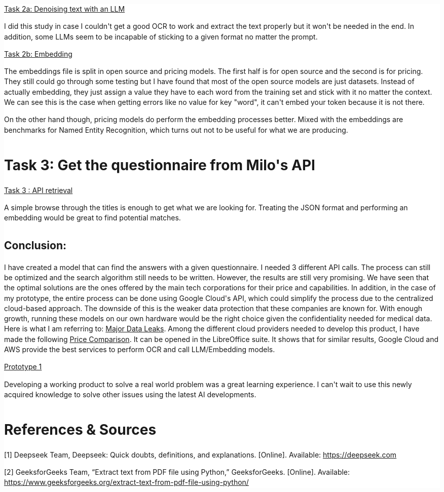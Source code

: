 [Task 2a: Denoising text with an LLM](./task2a_denoisingLLM.ipynb) 

I did this study in case I couldn't get a good OCR to work and extract the text properly but it won't be needed in the end. In addition, some LLMs seem to be incapable of sticking to a given format no matter the prompt. 

[Task 2b: Embedding](./task2b_Embedding.ipynb)

The embeddings file is split in open source and pricing models. The first half is for open source and the second is for pricing. They still could go through some testing but I have found that most of the open source models are just datasets. Instead of actually embedding, they just assign a value they have to each word from the training set and stick with it no matter the context. We can see this is the case when getting errors like no value for key "word", it can't embed your token because it is not there. 

On the other hand though, pricing models do perform the embedding processes better. Mixed with the embeddings are benchmarks for Named Entity Recognition, which turns out not to be useful for what we are producing. 

# Task 3: Get the questionnaire from Milo's API

[Task 3 : API retrieval](./task3:getQuestionnaireMilo.ipynb)

A simple browse through the titles is enough to get what we are looking for. Treating the JSON format and performing an embedding would be great to find potential matches.  

## Conclusion: 

I have created a model that can find the answers with a given questionnaire. I needed 3 different API calls. The process can still be optimized and the search algorithm still needs to be written. However, the results are still very promising. We have seen that the optimal solutions are the ones offered by the main tech corporations for their price and capabilities. In addition, in the case of my prototype, the entire process can be done using Google Cloud's API, which could simplify the process due to the centralized cloud-based approach. The downside of this is the weaker data protection that these companies are known for. With enough growth, running these models on our own hardware would be the right choice given the confidentiality needed for medical data. Here is what I am referring to: [Major Data Leaks](https://tech.co/news/data-breaches-updated-list). Among the different cloud providers needed to develop this product, I have made the following [Price Comparison](./Price_Comparison/OCR_price_comparison.ods). It can be opened in the LibreOffice suite. It shows that for similar results, Google Cloud and AWS provide the best services to perform OCR and call LLM/Embedding models.  

[Prototype 1](./Prototype1/Prototype1.ipynb)

Developing a working product to solve a real world problem was a great learning experience. I can't wait to use this newly acquired knowledge to solve other issues using the latest AI developments.

# References & Sources

[1] Deepseek Team, Deepseek: Quick doubts, definitions, and explanations. [Online]. Available: https://deepseek.com

[2] GeeksforGeeks Team, “Extract text from PDF file using Python,” GeeksforGeeks. [Online]. Available: https://www.geeksforgeeks.org/extract-text-from-pdf-file-using-python/


[def]: #references--sources